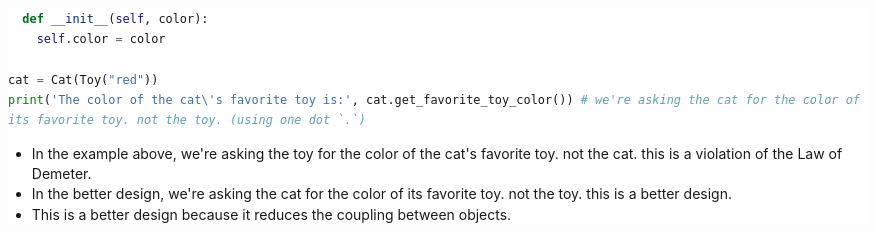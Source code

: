   ```py
    def __init__(self, color):
      self.color = color

  cat = Cat(Toy("red"))
  print('The color of the cat\'s favorite toy is:', cat.get_favorite_toy_color()) # we're asking the cat for the color of its favorite toy. not the toy. (using one dot `.`)
  ```

  - In the example above, we're asking the toy for the color of the cat's favorite toy. not the cat. this is a violation of the Law of Demeter.
  - In the better design, we're asking the cat for the color of its favorite toy. not the toy. this is a better design.
  - This is a better design because it reduces the coupling between objects.
